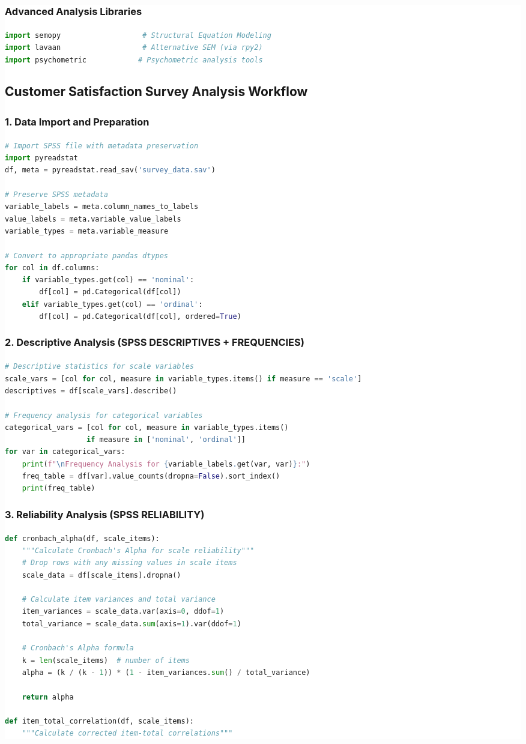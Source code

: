 ### Advanced Analysis Libraries
```python
import semopy                   # Structural Equation Modeling
import lavaan                   # Alternative SEM (via rpy2)
import psychometric            # Psychometric analysis tools
```

## Customer Satisfaction Survey Analysis Workflow

### 1. Data Import and Preparation
```python
# Import SPSS file with metadata preservation
import pyreadstat
df, meta = pyreadstat.read_sav('survey_data.sav')

# Preserve SPSS metadata
variable_labels = meta.column_names_to_labels
value_labels = meta.variable_value_labels
variable_types = meta.variable_measure

# Convert to appropriate pandas dtypes
for col in df.columns:
    if variable_types.get(col) == 'nominal':
        df[col] = pd.Categorical(df[col])
    elif variable_types.get(col) == 'ordinal':
        df[col] = pd.Categorical(df[col], ordered=True)
```

### 2. Descriptive Analysis (SPSS DESCRIPTIVES + FREQUENCIES)
```python
# Descriptive statistics for scale variables
scale_vars = [col for col, measure in variable_types.items() if measure == 'scale']
descriptives = df[scale_vars].describe()

# Frequency analysis for categorical variables
categorical_vars = [col for col, measure in variable_types.items()
                   if measure in ['nominal', 'ordinal']]
for var in categorical_vars:
    print(f"\nFrequency Analysis for {variable_labels.get(var, var)}:")
    freq_table = df[var].value_counts(dropna=False).sort_index()
    print(freq_table)
```

### 3. Reliability Analysis (SPSS RELIABILITY)
```python
def cronbach_alpha(df, scale_items):
    """Calculate Cronbach's Alpha for scale reliability"""
    # Drop rows with any missing values in scale items
    scale_data = df[scale_items].dropna()

    # Calculate item variances and total variance
    item_variances = scale_data.var(axis=0, ddof=1)
    total_variance = scale_data.sum(axis=1).var(ddof=1)

    # Cronbach's Alpha formula
    k = len(scale_items)  # number of items
    alpha = (k / (k - 1)) * (1 - item_variances.sum() / total_variance)

    return alpha

def item_total_correlation(df, scale_items):
    """Calculate corrected item-total correlations"""
```